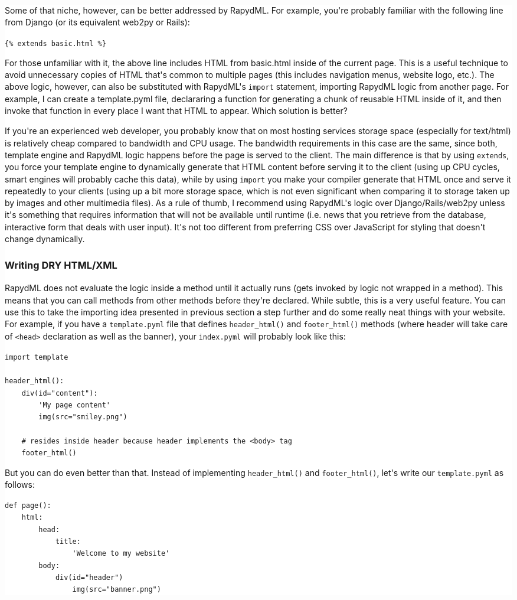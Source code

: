 Some of that niche, however, can be better addressed by RapydML. For example, you're probably familiar with the following line from Django (or its equivalent web2py or Rails):

	{% extends basic.html %}

For those unfamiliar with it, the above line includes HTML from basic.html inside of the current page. This is a useful technique to avoid unnecessary copies of HTML that's common to multiple pages (this includes navigation menus, website logo, etc.). The above logic, however, can also be substituted with RapydML's `import` statement, importing RapydML logic from another page. For example, I can create a template.pyml file, declararing a function for generating a chunk of reusable HTML inside of it, and then invoke that function in every place I want that HTML to appear. Which solution is better?

If you're an experienced web developer, you probably know that on most hosting services storage space (especially for text/html) is relatively cheap compared to bandwidth and CPU usage. The bandwidth requirements in this case are the same, since both, template engine and RapydML logic happens before the page is served to the client. The main difference is that by using `extends`, you force your template engine to dynamically generate that HTML content before serving it to the client (using up CPU cycles, smart engines will probably cache this data), while by using `import` you make your compiler generate that HTML once and serve it repeatedly to your clients (using up a bit more storage space, which is not even significant when comparing it to storage taken up by images and other multimedia files). As a rule of thumb, I recommend using RapydML's logic over Django/Rails/web2py unless it's something that requires information that will not be available until runtime (i.e. news that you retrieve from the database, interactive form that deals with user input). It's not too different from preferring CSS over JavaScript for styling that doesn't change dynamically.


### Writing DRY HTML/XML

RapydML does not evaluate the logic inside a method until it actually runs (gets invoked by logic not wrapped in a method). This means that you can call methods from other methods before they're declared. While subtle, this is a very useful feature. You can use this to take the importing idea presented in previous section a step further and do some really neat things with your website. For example, if you have a `template.pyml` file that defines `header_html()` and `footer_html()` methods (where header will take care of `<head>` declaration as well as the banner), your `index.pyml` will probably look like this:

	import template
	
	header_html():
		div(id="content"):
			'My page content'
			img(src="smiley.png")
		
		# resides inside header because header implements the <body> tag
		footer_html()

But you can do even better than that. Instead of implementing `header_html()` and `footer_html()`, let's write our `template.pyml` as follows:

	def page():
		html:
			head:
				title:
					'Welcome to my website'
			body:
				div(id="header")
					img(src="banner.png")
					